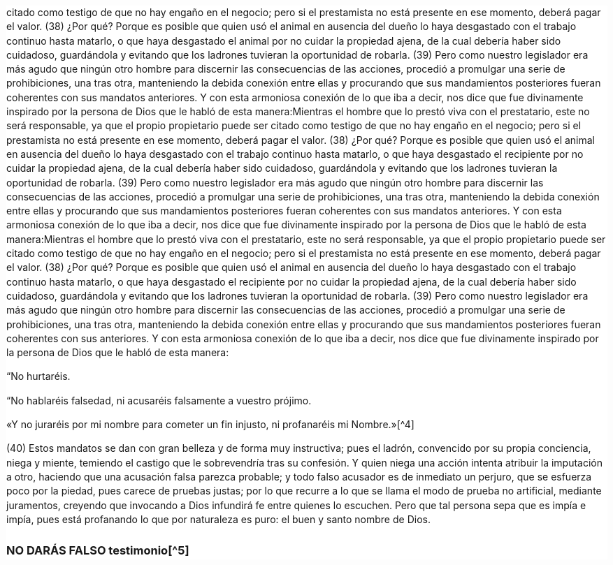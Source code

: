 citado como testigo de que no hay engaño en el negocio; pero si el prestamista no está presente en ese momento, deberá pagar el valor. <span id="v38">(38)</span> ¿Por qué? Porque es posible que quien usó el animal en ausencia del dueño lo haya desgastado con el trabajo continuo hasta matarlo, o que haya desgastado el animal por no cuidar la propiedad ajena, de la cual debería haber sido cuidadoso, guardándola y evitando que los ladrones tuvieran la oportunidad de robarla. <span id="v39">(39)</span> Pero como nuestro legislador era más agudo que ningún otro hombre para discernir las consecuencias de las acciones, procedió a promulgar una serie de prohibiciones, una tras otra, manteniendo la debida conexión entre ellas y procurando que sus mandamientos posteriores fueran coherentes con sus mandatos anteriores. Y con esta armoniosa conexión de lo que iba a decir, nos dice que fue divinamente inspirado por la persona de Dios que le habló de esta manera:Mientras el hombre que lo prestó viva con el prestatario, este no será responsable, ya que el propio propietario puede ser citado como testigo de que no hay engaño en el negocio; pero si el prestamista no está presente en ese momento, deberá pagar el valor. <span id="v38">(38)</span> ¿Por qué? Porque es posible que quien usó el animal en ausencia del dueño lo haya desgastado con el trabajo continuo hasta matarlo, o que haya desgastado el recipiente por no cuidar la propiedad ajena, de la cual debería haber sido cuidadoso, guardándola y evitando que los ladrones tuvieran la oportunidad de robarla. <span id="v39">(39)</span> Pero como nuestro legislador era más agudo que ningún otro hombre para discernir las consecuencias de las acciones, procedió a promulgar una serie de prohibiciones, una tras otra, manteniendo la debida conexión entre ellas y procurando que sus mandamientos posteriores fueran coherentes con sus mandatos anteriores. Y con esta armoniosa conexión de lo que iba a decir, nos dice que fue divinamente inspirado por la persona de Dios que le habló de esta manera:Mientras el hombre que lo prestó viva con el prestatario, este no será responsable, ya que el propio propietario puede ser citado como testigo de que no hay engaño en el negocio; pero si el prestamista no está presente en ese momento, deberá pagar el valor. <span id="v38">(38)</span> ¿Por qué? Porque es posible que quien usó el animal en ausencia del dueño lo haya desgastado con el trabajo continuo hasta matarlo, o que haya desgastado el recipiente por no cuidar la propiedad ajena, de la cual debería haber sido cuidadoso, guardándola y evitando que los ladrones tuvieran la oportunidad de robarla. <span id="v39">(39)</span> Pero como nuestro legislador era más agudo que ningún otro hombre para discernir las consecuencias de las acciones, procedió a promulgar una serie de prohibiciones, una tras otra, manteniendo la debida conexión entre ellas y procurando que sus mandamientos posteriores fueran coherentes con sus anteriores. Y con esta armoniosa conexión de lo que iba a decir, nos dice que fue divinamente inspirado por la persona de Dios que le habló de esta manera:

“No hurtaréis.

“No hablaréis falsedad, ni acusaréis falsamente a vuestro prójimo.

«Y no juraréis por mi nombre para cometer un fin injusto, ni profanaréis mi Nombre.»[^4]

<span id="v40">(40)</span> Estos mandatos se dan con gran belleza y de forma muy instructiva; pues el ladrón, convencido por su propia conciencia, niega y miente, temiendo el castigo que le sobrevendría tras su confesión. Y quien niega una acción intenta atribuir la imputación a otro, haciendo que una acusación falsa parezca probable; y todo falso acusador es de inmediato un perjuro, que se esfuerza poco por la piedad, pues carece de pruebas justas; por lo que recurre a lo que se llama el modo de prueba no artificial, mediante juramentos, creyendo que invocando a Dios infundirá fe entre quienes lo escuchen. Pero que tal persona sepa que es impía e impía, pues está profanando lo que por naturaleza es puro: el buen y santo nombre de Dios.

### NO DARÁS FALSO testimonio[^5]
